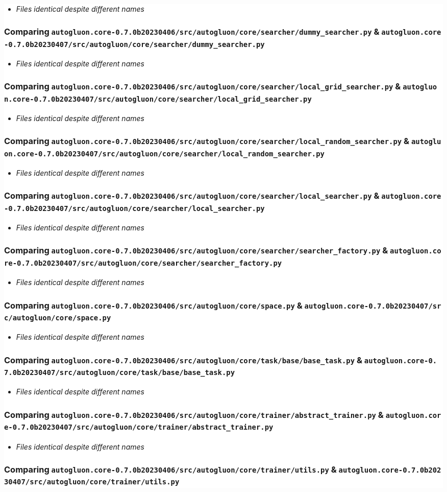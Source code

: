  * *Files identical despite different names*

### Comparing `autogluon.core-0.7.0b20230406/src/autogluon/core/searcher/dummy_searcher.py` & `autogluon.core-0.7.0b20230407/src/autogluon/core/searcher/dummy_searcher.py`

 * *Files identical despite different names*

### Comparing `autogluon.core-0.7.0b20230406/src/autogluon/core/searcher/local_grid_searcher.py` & `autogluon.core-0.7.0b20230407/src/autogluon/core/searcher/local_grid_searcher.py`

 * *Files identical despite different names*

### Comparing `autogluon.core-0.7.0b20230406/src/autogluon/core/searcher/local_random_searcher.py` & `autogluon.core-0.7.0b20230407/src/autogluon/core/searcher/local_random_searcher.py`

 * *Files identical despite different names*

### Comparing `autogluon.core-0.7.0b20230406/src/autogluon/core/searcher/local_searcher.py` & `autogluon.core-0.7.0b20230407/src/autogluon/core/searcher/local_searcher.py`

 * *Files identical despite different names*

### Comparing `autogluon.core-0.7.0b20230406/src/autogluon/core/searcher/searcher_factory.py` & `autogluon.core-0.7.0b20230407/src/autogluon/core/searcher/searcher_factory.py`

 * *Files identical despite different names*

### Comparing `autogluon.core-0.7.0b20230406/src/autogluon/core/space.py` & `autogluon.core-0.7.0b20230407/src/autogluon/core/space.py`

 * *Files identical despite different names*

### Comparing `autogluon.core-0.7.0b20230406/src/autogluon/core/task/base/base_task.py` & `autogluon.core-0.7.0b20230407/src/autogluon/core/task/base/base_task.py`

 * *Files identical despite different names*

### Comparing `autogluon.core-0.7.0b20230406/src/autogluon/core/trainer/abstract_trainer.py` & `autogluon.core-0.7.0b20230407/src/autogluon/core/trainer/abstract_trainer.py`

 * *Files identical despite different names*

### Comparing `autogluon.core-0.7.0b20230406/src/autogluon/core/trainer/utils.py` & `autogluon.core-0.7.0b20230407/src/autogluon/core/trainer/utils.py`
